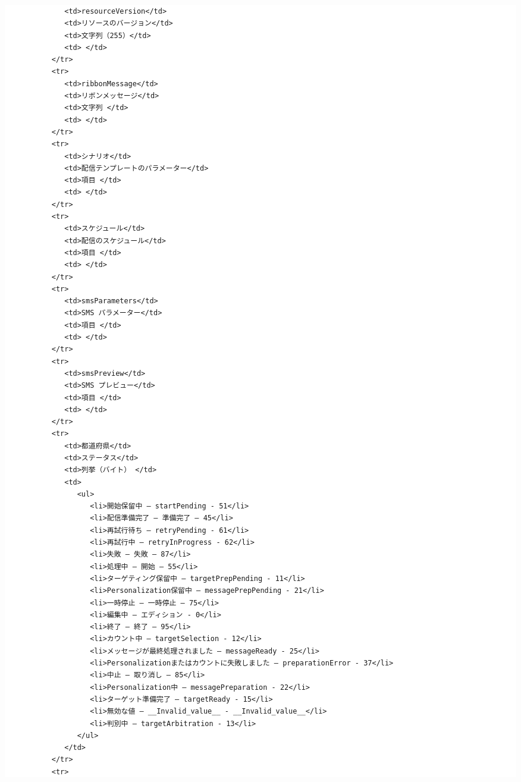                   <td>resourceVersion</td>
                  <td>リソースのバージョン</td>
                  <td>文字列（255）</td>
                  <td> </td>
               </tr>
               <tr>
                  <td>ribbonMessage</td>
                  <td>リボンメッセージ</td>
                  <td>文字列 </td>
                  <td> </td>
               </tr>
               <tr>
                  <td>シナリオ</td>
                  <td>配信テンプレートのパラメーター</td>
                  <td>項目 </td>
                  <td> </td>
               </tr>
               <tr>
                  <td>スケジュール</td>
                  <td>配信のスケジュール</td>
                  <td>項目 </td>
                  <td> </td>
               </tr>
               <tr>
                  <td>smsParameters</td>
                  <td>SMS パラメーター</td>
                  <td>項目 </td>
                  <td> </td>
               </tr>
               <tr>
                  <td>smsPreview</td>
                  <td>SMS プレビュー</td>
                  <td>項目 </td>
                  <td> </td>
               </tr>
               <tr>
                  <td>都道府県</td>
                  <td>ステータス</td>
                  <td>列挙（バイト） </td>
                  <td>
                     <ul>
                        <li>開始保留中 – startPending - 51</li>
                        <li>配信準備完了 – 準備完了 – 45</li>
                        <li>再試行待ち – retryPending - 61</li>
                        <li>再試行中 – retryInProgress - 62</li>
                        <li>失敗 – 失敗 – 87</li>
                        <li>処理中 – 開始 – 55</li>
                        <li>ターゲティング保留中 – targetPrepPending - 11</li>
                        <li>Personalization保留中 – messagePrepPending - 21</li>
                        <li>一時停止 – 一時停止 – 75</li>
                        <li>編集中 – エディション - 0</li>
                        <li>終了 – 終了 – 95</li>
                        <li>カウント中 – targetSelection - 12</li>
                        <li>メッセージが最終処理されました – messageReady - 25</li>
                        <li>Personalizationまたはカウントに失敗しました – preparationError - 37</li>
                        <li>中止 – 取り消し – 85</li>
                        <li>Personalization中 – messagePreparation - 22</li>
                        <li>ターゲット準備完了 – targetReady - 15</li>
                        <li>無効な値 – __Invalid_value__ - __Invalid_value__</li>
                        <li>判別中 – targetArbitration - 13</li>
                     </ul>
                  </td>
               </tr>
               <tr>